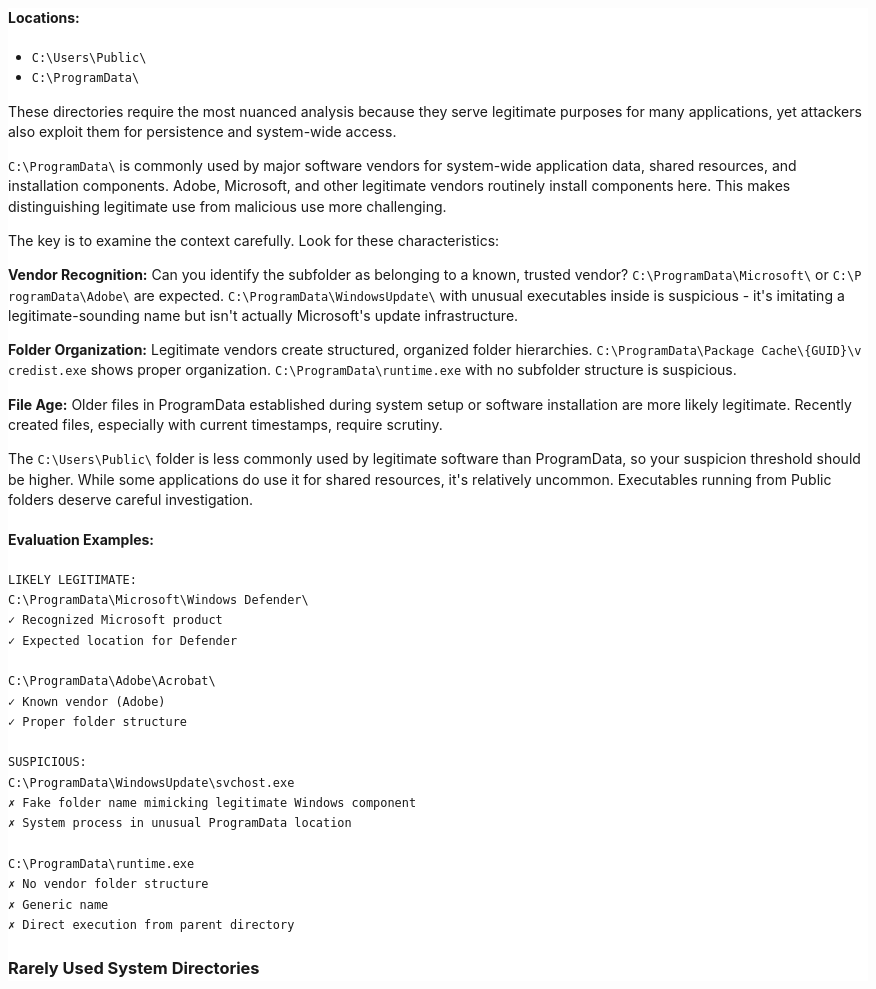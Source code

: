 #### **Locations:**

- `C:\Users\Public\`
- `C:\ProgramData\`

These directories require the most nuanced analysis because they serve legitimate purposes for many applications, yet attackers also exploit them for persistence and system-wide access.

`C:\ProgramData\` is commonly used by major software vendors for system-wide application data, shared resources, and installation components. Adobe, Microsoft, and other legitimate vendors routinely install components here. This makes distinguishing legitimate use from malicious use more challenging.

The key is to examine the context carefully. Look for these characteristics:

**Vendor Recognition:** Can you identify the subfolder as belonging to a known, trusted vendor? `C:\ProgramData\Microsoft\` or `C:\ProgramData\Adobe\` are expected. `C:\ProgramData\WindowsUpdate\` with unusual executables inside is suspicious - it's imitating a legitimate-sounding name but isn't actually Microsoft's update infrastructure.

**Folder Organization:** Legitimate vendors create structured, organized folder hierarchies. `C:\ProgramData\Package Cache\{GUID}\vcredist.exe` shows proper organization. `C:\ProgramData\runtime.exe` with no subfolder structure is suspicious.

**File Age:** Older files in ProgramData established during system setup or software installation are more likely legitimate. Recently created files, especially with current timestamps, require scrutiny.

The `C:\Users\Public\` folder is less commonly used by legitimate software than ProgramData, so your suspicion threshold should be higher. While some applications do use it for shared resources, it's relatively uncommon. Executables running from Public folders deserve careful investigation.

#### **Evaluation Examples:**

```
LIKELY LEGITIMATE:
C:\ProgramData\Microsoft\Windows Defender\
✓ Recognized Microsoft product
✓ Expected location for Defender

C:\ProgramData\Adobe\Acrobat\
✓ Known vendor (Adobe)
✓ Proper folder structure

SUSPICIOUS:
C:\ProgramData\WindowsUpdate\svchost.exe
✗ Fake folder name mimicking legitimate Windows component
✗ System process in unusual ProgramData location

C:\ProgramData\runtime.exe
✗ No vendor folder structure
✗ Generic name
✗ Direct execution from parent directory
```

### Rarely Used System Directories
